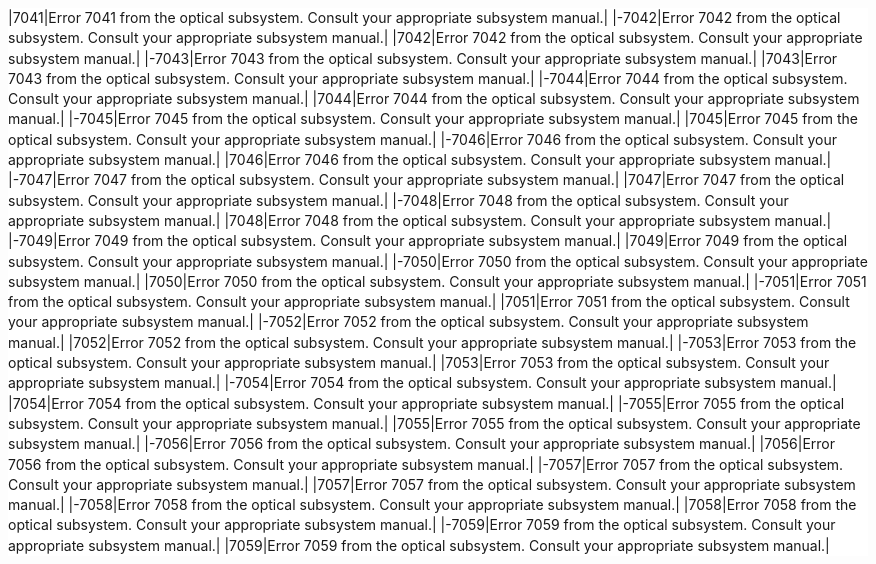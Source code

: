 |7041|Error 7041 from the optical subsystem.   Consult your appropriate subsystem manual.|
|-7042|Error 7042 from the optical subsystem.   Consult your appropriate subsystem manual.|
|7042|Error 7042 from the optical subsystem.   Consult your appropriate subsystem manual.|
|-7043|Error 7043 from the optical subsystem.   Consult your appropriate subsystem manual.|
|7043|Error 7043 from the optical subsystem.   Consult your appropriate subsystem manual.|
|-7044|Error 7044 from the optical subsystem.   Consult your appropriate subsystem manual.|
|7044|Error 7044 from the optical subsystem.   Consult your appropriate subsystem manual.|
|-7045|Error 7045 from the optical subsystem.   Consult your appropriate subsystem manual.|
|7045|Error 7045 from the optical subsystem.   Consult your appropriate subsystem manual.|
|-7046|Error 7046 from the optical subsystem.   Consult your appropriate subsystem manual.|
|7046|Error 7046 from the optical subsystem.   Consult your appropriate subsystem manual.|
|-7047|Error 7047 from the optical subsystem.   Consult your appropriate subsystem manual.|
|7047|Error 7047 from the optical subsystem.   Consult your appropriate subsystem manual.|
|-7048|Error 7048 from the optical subsystem.   Consult your appropriate subsystem manual.|
|7048|Error 7048 from the optical subsystem.   Consult your appropriate subsystem manual.|
|-7049|Error 7049 from the optical subsystem.   Consult your appropriate subsystem manual.|
|7049|Error 7049 from the optical subsystem.   Consult your appropriate subsystem manual.|
|-7050|Error 7050 from the optical subsystem.   Consult your appropriate subsystem manual.|
|7050|Error 7050 from the optical subsystem.   Consult your appropriate subsystem manual.|
|-7051|Error 7051 from the optical subsystem.   Consult your appropriate subsystem manual.|
|7051|Error 7051 from the optical subsystem.   Consult your appropriate subsystem manual.|
|-7052|Error 7052 from the optical subsystem.   Consult your appropriate subsystem manual.|
|7052|Error 7052 from the optical subsystem.   Consult your appropriate subsystem manual.|
|-7053|Error 7053 from the optical subsystem.   Consult your appropriate subsystem manual.|
|7053|Error 7053 from the optical subsystem.   Consult your appropriate subsystem manual.|
|-7054|Error 7054 from the optical subsystem.   Consult your appropriate subsystem manual.|
|7054|Error 7054 from the optical subsystem.   Consult your appropriate subsystem manual.|
|-7055|Error 7055 from the optical subsystem.   Consult your appropriate subsystem manual.|
|7055|Error 7055 from the optical subsystem.   Consult your appropriate subsystem manual.|
|-7056|Error 7056 from the optical subsystem.   Consult your appropriate subsystem manual.|
|7056|Error 7056 from the optical subsystem.   Consult your appropriate subsystem manual.|
|-7057|Error 7057 from the optical subsystem.   Consult your appropriate subsystem manual.|
|7057|Error 7057 from the optical subsystem.   Consult your appropriate subsystem manual.|
|-7058|Error 7058 from the optical subsystem.   Consult your appropriate subsystem manual.|
|7058|Error 7058 from the optical subsystem.   Consult your appropriate subsystem manual.|
|-7059|Error 7059 from the optical subsystem.   Consult your appropriate subsystem manual.|
|7059|Error 7059 from the optical subsystem.   Consult your appropriate subsystem manual.|